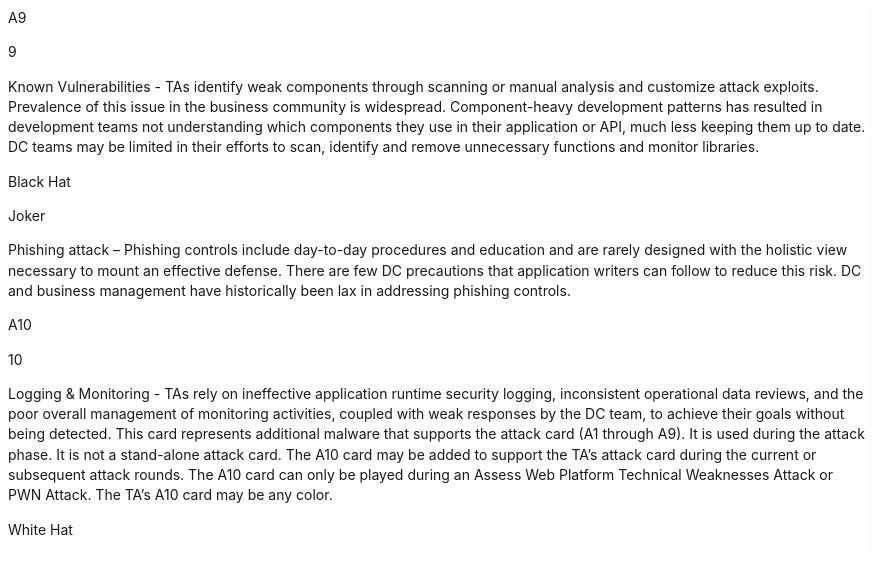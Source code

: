 <td><p>A9</p></td>
<td></td>
<td><p>9</p></td>
<td></td>
<td><p>Known Vulnerabilities - TAs identify weak components through scanning or manual analysis and customize attack exploits. Prevalence of this issue in the business community is widespread. Component-heavy development patterns has resulted in development teams not understanding which components they use in their application or API, much less keeping them up to date. DC teams may be limited in their efforts to scan, identify and remove unnecessary functions and monitor libraries.</p></td>
</tr>
<tr class="odd">
<td></td>
<td><p>Black Hat</p></td>
<td></td>
<td><p>Joker</p></td>
<td></td>
<td><p>Phishing attack – Phishing controls include day-to-day procedures and education and are rarely designed with the holistic view necessary to mount an effective defense. There are few DC precautions that application writers can follow to reduce this risk. DC and business management have historically been lax in addressing phishing controls.</p></td>
</tr>
<tr class="even">
<td></td>
<td><p>A10</p></td>
<td></td>
<td><p>10</p></td>
<td></td>
<td><p>Logging &amp; Monitoring - TAs rely on ineffective application runtime security logging, inconsistent operational data reviews, and the poor overall management of monitoring activities, coupled with weak responses by the DC team, to achieve their goals without being detected. This card represents additional malware that supports the attack card (A1 through A9). It is used during the attack phase. It is not a stand-alone attack card. The A10 card may be added to support the TA’s attack card during the current or subsequent attack rounds. The A10 card can only be played during an Assess Web Platform Technical Weaknesses Attack or PWN Attack. The TA’s A10 card may be any color.</p></td>
</tr>
<tr class="odd">
<td></td>
<td></td>
<td></td>
<td></td>
<td></td>
<td></td>
</tr>
<tr class="even">
<td></td>
<td></td>
<td></td>
<td></td>
<td></td>
<td><p>White Hat</p></td>
</tr>
<tr class="odd">
<td></td>
<td></td>
<td></td>
<td></td>
<td></td>
<td></td>
</tr>
</tbody>
</table>
<table>
<thead>
<tr class="header">